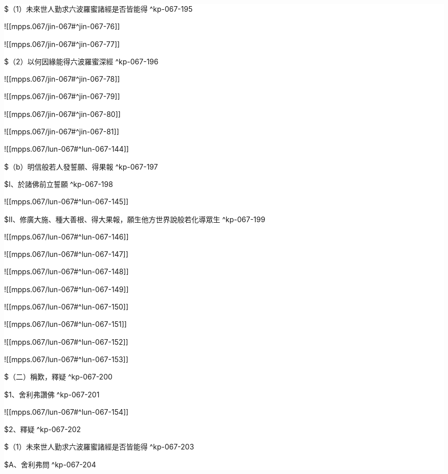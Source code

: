  $（1）未來世人勤求六波羅蜜諸經是否皆能得 ^kp-067-195

![[mpps.067/jin-067#^jin-067-76]]

![[mpps.067/jin-067#^jin-067-77]]

 $（2）以何因緣能得六波羅蜜深經 ^kp-067-196

![[mpps.067/jin-067#^jin-067-78]]

![[mpps.067/jin-067#^jin-067-79]]

![[mpps.067/jin-067#^jin-067-80]]

![[mpps.067/jin-067#^jin-067-81]]

![[mpps.067/lun-067#^lun-067-144]]

 $（b）明信般若人發誓願、得果報 ^kp-067-197

 $Ⅰ、於諸佛前立誓願 ^kp-067-198

![[mpps.067/lun-067#^lun-067-145]]

 $Ⅱ、修廣大施、種大善根、得大果報，願生他方世界說般若化導眾生 ^kp-067-199

![[mpps.067/lun-067#^lun-067-146]]

![[mpps.067/lun-067#^lun-067-147]]

![[mpps.067/lun-067#^lun-067-148]]

![[mpps.067/lun-067#^lun-067-149]]

![[mpps.067/lun-067#^lun-067-150]]

![[mpps.067/lun-067#^lun-067-151]]

![[mpps.067/lun-067#^lun-067-152]]

![[mpps.067/lun-067#^lun-067-153]]

 $（二）稱歎，釋疑 ^kp-067-200

 $1、舍利弗讚佛 ^kp-067-201

![[mpps.067/lun-067#^lun-067-154]]

 $2、釋疑 ^kp-067-202

 $（1）未來世人勤求六波羅蜜諸經是否皆能得 ^kp-067-203

 $A、舍利弗問 ^kp-067-204
